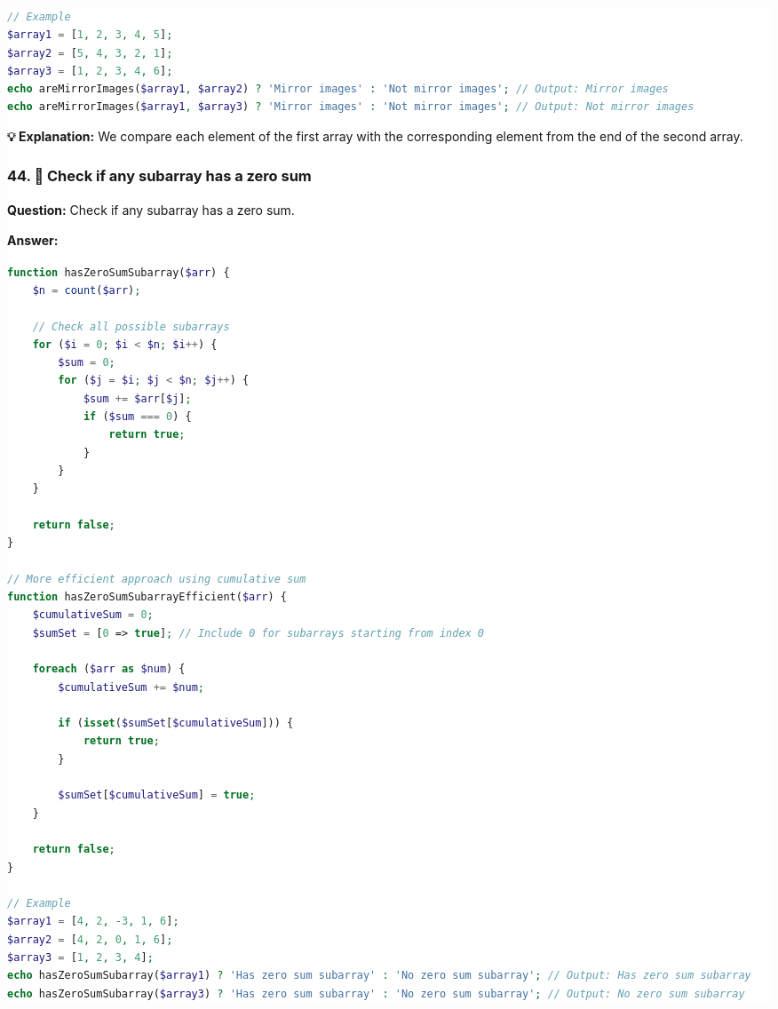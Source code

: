 ```php
// Example
$array1 = [1, 2, 3, 4, 5];
$array2 = [5, 4, 3, 2, 1];
$array3 = [1, 2, 3, 4, 6];
echo areMirrorImages($array1, $array2) ? 'Mirror images' : 'Not mirror images'; // Output: Mirror images
echo areMirrorImages($array1, $array3) ? 'Mirror images' : 'Not mirror images'; // Output: Not mirror images
```

**💡 Explanation:** We compare each element of the first array with the corresponding element from the end of the second array.

### 44. 🎯 Check if any subarray has a zero sum

**Question:** Check if any subarray has a zero sum.

**Answer:**
```php
function hasZeroSumSubarray($arr) {
    $n = count($arr);
    
    // Check all possible subarrays
    for ($i = 0; $i < $n; $i++) {
        $sum = 0;
        for ($j = $i; $j < $n; $j++) {
            $sum += $arr[$j];
            if ($sum === 0) {
                return true;
            }
        }
    }
    
    return false;
}

// More efficient approach using cumulative sum
function hasZeroSumSubarrayEfficient($arr) {
    $cumulativeSum = 0;
    $sumSet = [0 => true]; // Include 0 for subarrays starting from index 0
    
    foreach ($arr as $num) {
        $cumulativeSum += $num;
        
        if (isset($sumSet[$cumulativeSum])) {
            return true;
        }
        
        $sumSet[$cumulativeSum] = true;
    }
    
    return false;
}

// Example
$array1 = [4, 2, -3, 1, 6];
$array2 = [4, 2, 0, 1, 6];
$array3 = [1, 2, 3, 4];
echo hasZeroSumSubarray($array1) ? 'Has zero sum subarray' : 'No zero sum subarray'; // Output: Has zero sum subarray
echo hasZeroSumSubarray($array3) ? 'Has zero sum subarray' : 'No zero sum subarray'; // Output: No zero sum subarray
```
